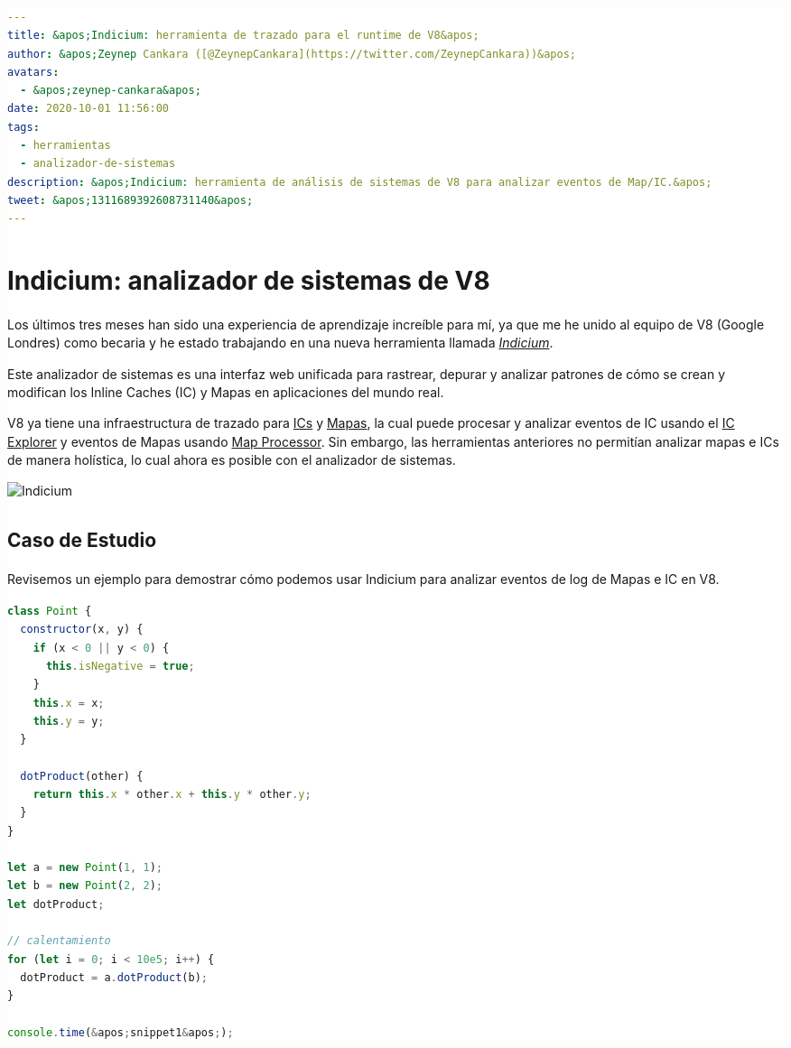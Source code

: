 ```yaml
---
title: &apos;Indicium: herramienta de trazado para el runtime de V8&apos;
author: &apos;Zeynep Cankara ([@ZeynepCankara](https://twitter.com/ZeynepCankara))&apos;
avatars:
  - &apos;zeynep-cankara&apos;
date: 2020-10-01 11:56:00
tags:
  - herramientas
  - analizador-de-sistemas
description: &apos;Indicium: herramienta de análisis de sistemas de V8 para analizar eventos de Map/IC.&apos;
tweet: &apos;1311689392608731140&apos;
---
```

# Indicium: analizador de sistemas de V8

Los últimos tres meses han sido una experiencia de aprendizaje increíble para mí, ya que me he unido al equipo de V8 (Google Londres) como becaria y he estado trabajando en una nueva herramienta llamada [*Indicium*](https://v8.dev/tools/head/system-analyzer).

Este analizador de sistemas es una interfaz web unificada para rastrear, depurar y analizar patrones de cómo se crean y modifican los Inline Caches (IC) y Mapas en aplicaciones del mundo real.

V8 ya tiene una infraestructura de trazado para [ICs](https://mathiasbynens.be/notes/shapes-ics) y [Mapas](https://v8.dev/blog/fast-properties), la cual puede procesar y analizar eventos de IC usando el [IC Explorer](https://v8.dev/tools/v8.7/ic-explorer.html) y eventos de Mapas usando [Map Processor](https://v8.dev/tools/v8.7/map-processor.html). Sin embargo, las herramientas anteriores no permitían analizar mapas e ICs de manera holística, lo cual ahora es posible con el analizador de sistemas.


![Indicium](/_img/system-analyzer/indicium-logo.png)

## Caso de Estudio

Revisemos un ejemplo para demostrar cómo podemos usar Indicium para analizar eventos de log de Mapas e IC en V8.

```javascript
class Point {
  constructor(x, y) {
    if (x < 0 || y < 0) {
      this.isNegative = true;
    }
    this.x = x;
    this.y = y;
  }

  dotProduct(other) {
    return this.x * other.x + this.y * other.y;
  }
}

let a = new Point(1, 1);
let b = new Point(2, 2);
let dotProduct;

// calentamiento
for (let i = 0; i < 10e5; i++) {
  dotProduct = a.dotProduct(b);
}

console.time(&apos;snippet1&apos;);
```